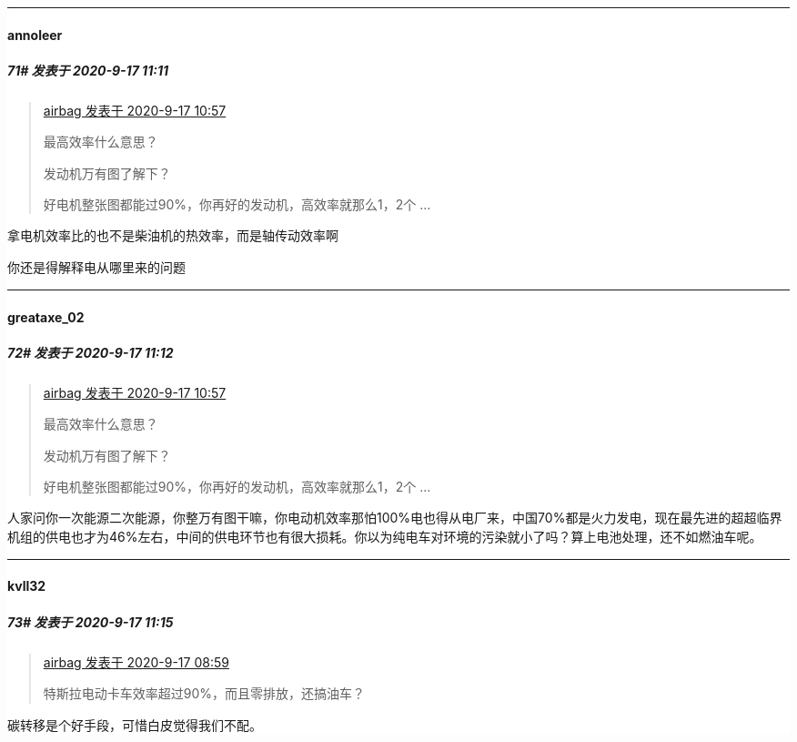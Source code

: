 





*****

####  annoleer  
##### 71#       发表于 2020-9-17 11:11



<blockquote><a href="httphttps://bbs.saraba1st.com/2b/forum.php?mod=redirect&amp;goto=findpost&amp;pid=48762792&amp;ptid=1960269" target="_blank">airbag 发表于 2020-9-17 10:57</a>

最高效率什么意思？

发动机万有图了解下？

好电机整张图都能过90%，你再好的发动机，高效率就那么1，2个 ...</blockquote>
拿电机效率比的也不是柴油机的热效率，而是轴传动效率啊


你还是得解释电从哪里来的问题







*****

####  greataxe_02  
##### 72#       发表于 2020-9-17 11:12



<blockquote><a href="httphttps://bbs.saraba1st.com/2b/forum.php?mod=redirect&amp;goto=findpost&amp;pid=48762792&amp;ptid=1960269" target="_blank">airbag 发表于 2020-9-17 10:57</a>

最高效率什么意思？

发动机万有图了解下？

好电机整张图都能过90%，你再好的发动机，高效率就那么1，2个 ...</blockquote>
人家问你一次能源二次能源，你整万有图干嘛，你电动机效率那怕100%电也得从电厂来，中国70%都是火力发电，现在最先进的超超临界机组的供电也才为46%左右，中间的供电环节也有很大损耗。你以为纯电车对环境的污染就小了吗？算上电池处理，还不如燃油车呢。







*****

####  kvll32  
##### 73#       发表于 2020-9-17 11:15



<blockquote><a href="httphttps://bbs.saraba1st.com/2b/forum.php?mod=redirect&amp;goto=findpost&amp;pid=48761251&amp;ptid=1960269" target="_blank">airbag 发表于 2020-9-17 08:59</a>

特斯拉电动卡车效率超过90%，而且零排放，还搞油车？</blockquote>
碳转移是个好手段，可惜白皮觉得我们不配。
